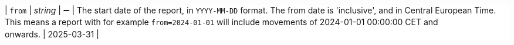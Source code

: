 | `from`                                                                                                                                                                                                                                                                                                                                                                                                                                                                                                                                                                                                                                                                                                                                                                                                                                                                                                                                                                                                                                                                                   | *string*                                                                                                                                                                                                                                                                                                                                                                                                                                                                                                                                                                                                                                                                                                                                                                                                                                                                                                                                                                                                                                                                                 | :heavy_minus_sign:                                                                                                                                                                                                                                                                                                                                                                                                                                                                                                                                                                                                                                                                                                                                                                                                                                                                                                                                                                                                                                                                       | The start date of the report, in `YYYY-MM-DD` format. The from date is 'inclusive', and in Central European Time.<br/>This means a report with for example `from=2024-01-01` will include movements of 2024-01-01 00:00:00 CET and<br/>onwards.                                                                                                                                                                                                                                                                                                                                                                                                                                                                                                                                                                                                                                                                                                                                                                                                                                          | 2025-03-31                                                                                                                                                                                                                                                                                                                                                                                                                                                                                                                                                                                                                                                                                                                                                                                                                                                                                                                                                                                                                                                                               |